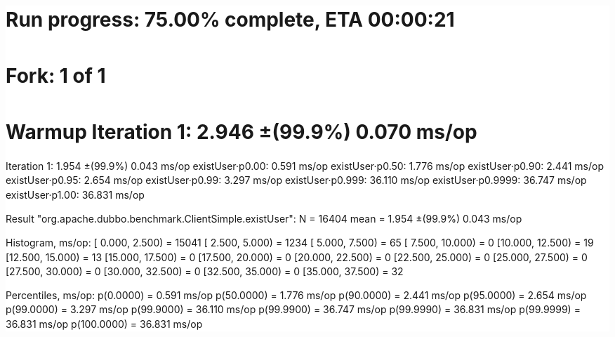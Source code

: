 # Run progress: 75.00% complete, ETA 00:00:21
# Fork: 1 of 1
# Warmup Iteration   1: 2.946 ±(99.9%) 0.070 ms/op
Iteration   1: 1.954 ±(99.9%) 0.043 ms/op
                 existUser·p0.00:   0.591 ms/op
                 existUser·p0.50:   1.776 ms/op
                 existUser·p0.90:   2.441 ms/op
                 existUser·p0.95:   2.654 ms/op
                 existUser·p0.99:   3.297 ms/op
                 existUser·p0.999:  36.110 ms/op
                 existUser·p0.9999: 36.747 ms/op
                 existUser·p1.00:   36.831 ms/op



Result "org.apache.dubbo.benchmark.ClientSimple.existUser":
  N = 16404
  mean =      1.954 ±(99.9%) 0.043 ms/op

  Histogram, ms/op:
    [ 0.000,  2.500) = 15041 
    [ 2.500,  5.000) = 1234 
    [ 5.000,  7.500) = 65 
    [ 7.500, 10.000) = 0 
    [10.000, 12.500) = 19 
    [12.500, 15.000) = 13 
    [15.000, 17.500) = 0 
    [17.500, 20.000) = 0 
    [20.000, 22.500) = 0 
    [22.500, 25.000) = 0 
    [25.000, 27.500) = 0 
    [27.500, 30.000) = 0 
    [30.000, 32.500) = 0 
    [32.500, 35.000) = 0 
    [35.000, 37.500) = 32 

  Percentiles, ms/op:
      p(0.0000) =      0.591 ms/op
     p(50.0000) =      1.776 ms/op
     p(90.0000) =      2.441 ms/op
     p(95.0000) =      2.654 ms/op
     p(99.0000) =      3.297 ms/op
     p(99.9000) =     36.110 ms/op
     p(99.9900) =     36.747 ms/op
     p(99.9990) =     36.831 ms/op
     p(99.9999) =     36.831 ms/op
    p(100.0000) =     36.831 ms/op

